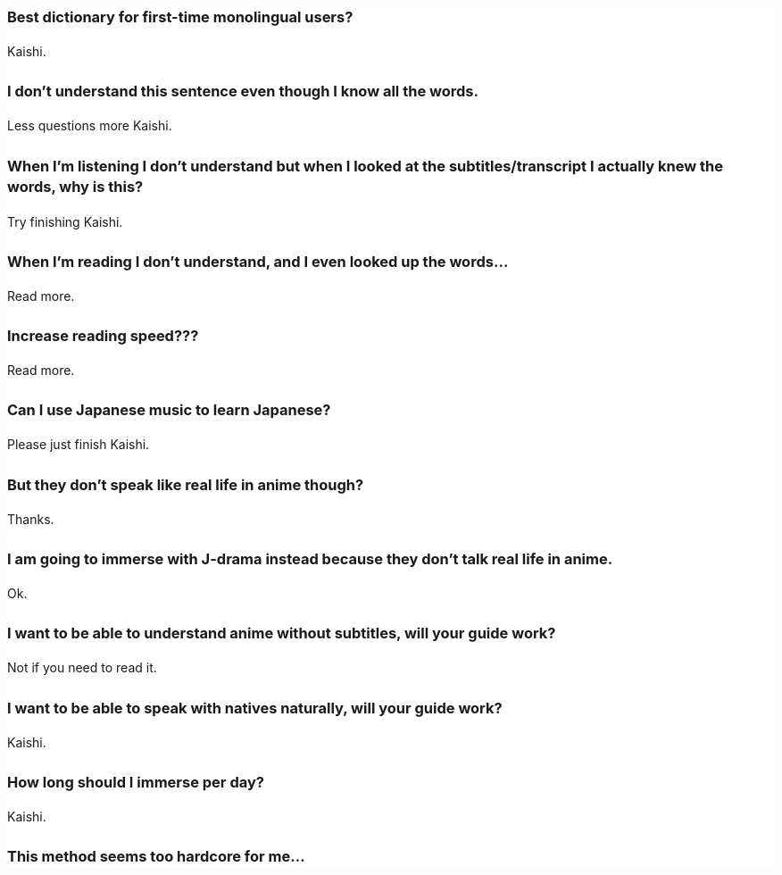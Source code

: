 ### Best dictionary for first-time monolingual users?

Kaishi.

### I don’t understand this sentence even though I know all the words.

Less questions more Kaishi.

### When I’m listening I don’t understand but when I looked at the subtitles/transcript I actually knew the words, why is this?

Try finishing Kaishi.

### When I’m reading I don’t understand, and I even looked up the words…

Read more.

### Increase reading speed???

Read more.

### Can I use Japanese music to learn Japanese?

Please just finish Kaishi.

### But they don’t speak like real life in anime though?

Thanks.

### I am going to immerse with J-drama instead because they don’t talk real life in anime.

Ok.

### I want to be able to understand anime without subtitles, will your guide work?

Not if you need to read it.

### I want to be able to speak with natives naturally, will your guide work?

Kaishi.

### How long should I immerse per day?

Kaishi.

### This method seems too hardcore for me…
